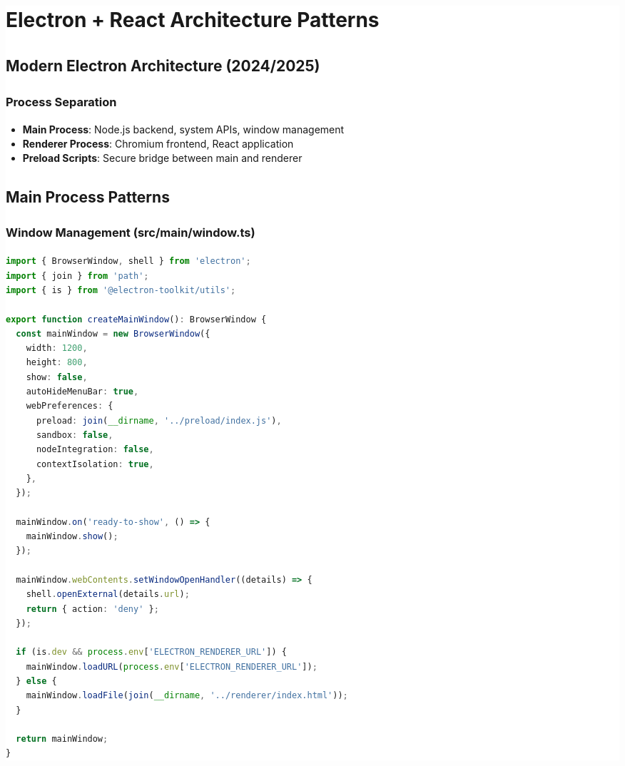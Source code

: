 # Electron + React Architecture Patterns

## Modern Electron Architecture (2024/2025)

### Process Separation

- **Main Process**: Node.js backend, system APIs, window management
- **Renderer Process**: Chromium frontend, React application
- **Preload Scripts**: Secure bridge between main and renderer

## Main Process Patterns

### Window Management (src/main/window.ts)

```typescript
import { BrowserWindow, shell } from 'electron';
import { join } from 'path';
import { is } from '@electron-toolkit/utils';

export function createMainWindow(): BrowserWindow {
  const mainWindow = new BrowserWindow({
    width: 1200,
    height: 800,
    show: false,
    autoHideMenuBar: true,
    webPreferences: {
      preload: join(__dirname, '../preload/index.js'),
      sandbox: false,
      nodeIntegration: false,
      contextIsolation: true,
    },
  });

  mainWindow.on('ready-to-show', () => {
    mainWindow.show();
  });

  mainWindow.webContents.setWindowOpenHandler((details) => {
    shell.openExternal(details.url);
    return { action: 'deny' };
  });

  if (is.dev && process.env['ELECTRON_RENDERER_URL']) {
    mainWindow.loadURL(process.env['ELECTRON_RENDERER_URL']);
  } else {
    mainWindow.loadFile(join(__dirname, '../renderer/index.html'));
  }

  return mainWindow;
}
```
